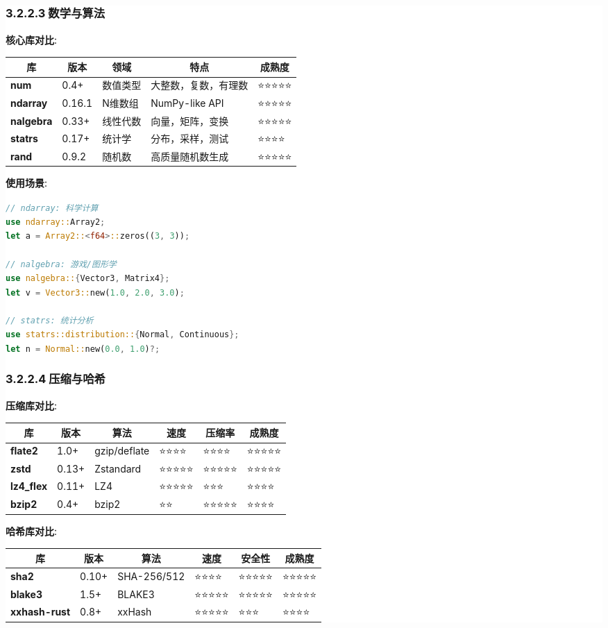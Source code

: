 ### 3.2.2.3 数学与算法

**核心库对比**:

| 库 | 版本 | 领域 | 特点 | 成熟度 |
|----|------|------|------|--------|
| **num** | 0.4+ | 数值类型 | 大整数，复数，有理数 | ⭐⭐⭐⭐⭐ |
| **ndarray** | 0.16.1 | N维数组 | NumPy-like API | ⭐⭐⭐⭐⭐ |
| **nalgebra** | 0.33+ | 线性代数 | 向量，矩阵，变换 | ⭐⭐⭐⭐⭐ |
| **statrs** | 0.17+ | 统计学 | 分布，采样，测试 | ⭐⭐⭐⭐ |
| **rand** | 0.9.2 | 随机数 | 高质量随机数生成 | ⭐⭐⭐⭐⭐ |

**使用场景**:

```rust
// ndarray: 科学计算
use ndarray::Array2;
let a = Array2::<f64>::zeros((3, 3));

// nalgebra: 游戏/图形学
use nalgebra::{Vector3, Matrix4};
let v = Vector3::new(1.0, 2.0, 3.0);

// statrs: 统计分析
use statrs::distribution::{Normal, Continuous};
let n = Normal::new(0.0, 1.0)?;
```

### 3.2.2.4 压缩与哈希

**压缩库对比**:

| 库 | 版本 | 算法 | 速度 | 压缩率 | 成熟度 |
|----|------|------|------|--------|--------|
| **flate2** | 1.0+ | gzip/deflate | ⭐⭐⭐⭐ | ⭐⭐⭐⭐ | ⭐⭐⭐⭐⭐ |
| **zstd** | 0.13+ | Zstandard | ⭐⭐⭐⭐⭐ | ⭐⭐⭐⭐⭐ | ⭐⭐⭐⭐⭐ |
| **lz4_flex** | 0.11+ | LZ4 | ⭐⭐⭐⭐⭐ | ⭐⭐⭐ | ⭐⭐⭐⭐ |
| **bzip2** | 0.4+ | bzip2 | ⭐⭐ | ⭐⭐⭐⭐⭐ | ⭐⭐⭐⭐ |

**哈希库对比**:

| 库 | 版本 | 算法 | 速度 | 安全性 | 成熟度 |
|----|------|------|------|--------|--------|
| **sha2** | 0.10+ | SHA-256/512 | ⭐⭐⭐⭐ | ⭐⭐⭐⭐⭐ | ⭐⭐⭐⭐⭐ |
| **blake3** | 1.5+ | BLAKE3 | ⭐⭐⭐⭐⭐ | ⭐⭐⭐⭐⭐ | ⭐⭐⭐⭐⭐ |
| **xxhash-rust** | 0.8+ | xxHash | ⭐⭐⭐⭐⭐ | ⭐⭐⭐ | ⭐⭐⭐⭐ |
